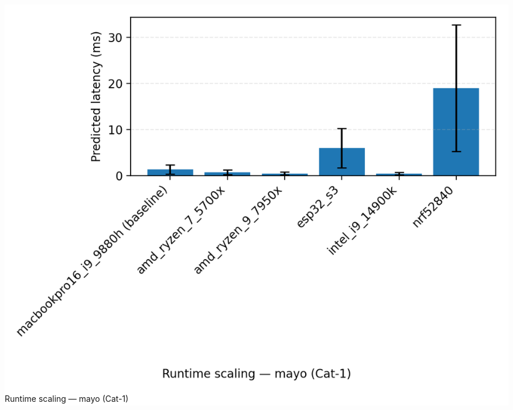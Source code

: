 ![20251008T114603Z/category_1/runtime_scaling_mayo_cat-1.png](20251008T114603Z/category_1/runtime_scaling_mayo_cat-1.png)

Runtime scaling — mayo (Cat-1)
